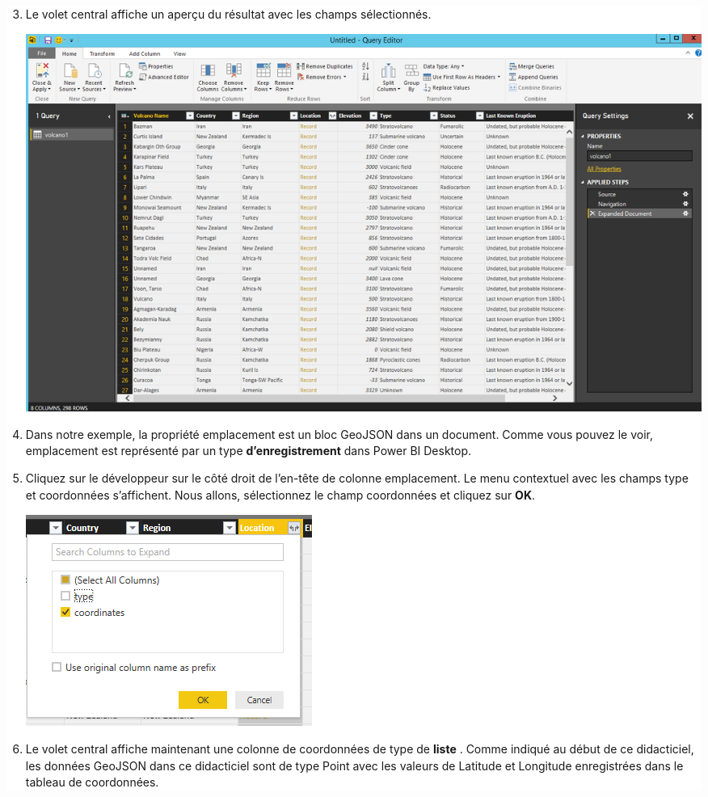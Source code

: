 3. Le volet central affiche un aperçu du résultat avec les champs sélectionnés.

    ![Power didacticiel BI connecteur DocumentDB Power BI - fusionner des résultats](./media/documentdb-powerbi-visualize/power_bi_connector_pbiresultflatten.png)

4. Dans notre exemple, la propriété emplacement est un bloc GeoJSON dans un document.  Comme vous pouvez le voir, emplacement est représenté par un type **d’enregistrement** dans Power BI Desktop.  
5. Cliquez sur le développeur sur le côté droit de l’en-tête de colonne emplacement.  Le menu contextuel avec les champs type et coordonnées s’affichent.  Nous allons, sélectionnez le champ coordonnées et cliquez sur **OK**.

    ![Didacticiel de BI Power pour connecteur DocumentDB Power BI - enregistrement d’emplacement](./media/documentdb-powerbi-visualize/power_bi_connector_pbilocationrecord.png)

6. Le volet central affiche maintenant une colonne de coordonnées de type de **liste** .  Comme indiqué au début de ce didacticiel, les données GeoJSON dans ce didacticiel sont de type Point avec les valeurs de Latitude et Longitude enregistrées dans le tableau de coordonnées.

